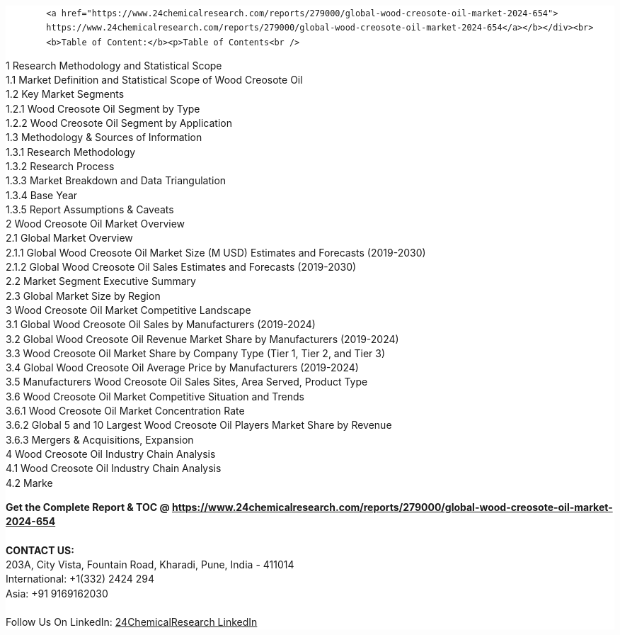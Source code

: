             <a href="https://www.24chemicalresearch.com/reports/279000/global-wood-creosote-oil-market-2024-654">
            https://www.24chemicalresearch.com/reports/279000/global-wood-creosote-oil-market-2024-654</a></b></div><br>
            <b>Table of Content:</b><p>Table of Contents<br />
 1 Research Methodology and Statistical Scope<br />
 1.1 Market Definition and Statistical Scope of Wood Creosote Oil<br />
 1.2 Key Market Segments<br />
 1.2.1 Wood Creosote Oil Segment by Type<br />
 1.2.2 Wood Creosote Oil Segment by Application<br />
 1.3 Methodology & Sources of Information<br />
 1.3.1 Research Methodology<br />
 1.3.2 Research Process<br />
 1.3.3 Market Breakdown and Data Triangulation<br />
 1.3.4 Base Year<br />
 1.3.5 Report Assumptions & Caveats<br />
 2 Wood Creosote Oil Market Overview<br />
 2.1 Global Market Overview<br />
 2.1.1 Global Wood Creosote Oil Market Size (M USD) Estimates and Forecasts (2019-2030)<br />
 2.1.2 Global Wood Creosote Oil Sales Estimates and Forecasts (2019-2030)<br />
 2.2 Market Segment Executive Summary<br />
 2.3 Global Market Size by Region<br />
 3 Wood Creosote Oil Market Competitive Landscape<br />
 3.1 Global Wood Creosote Oil Sales by Manufacturers (2019-2024)<br />
 3.2 Global Wood Creosote Oil Revenue Market Share by Manufacturers (2019-2024)<br />
 3.3 Wood Creosote Oil Market Share by Company Type (Tier 1, Tier 2, and Tier 3)<br />
 3.4 Global Wood Creosote Oil Average Price by Manufacturers (2019-2024)<br />
 3.5 Manufacturers Wood Creosote Oil Sales Sites, Area Served, Product Type<br />
 3.6 Wood Creosote Oil Market Competitive Situation and Trends<br />
 3.6.1 Wood Creosote Oil Market Concentration Rate<br />
 3.6.2 Global 5 and 10 Largest Wood Creosote Oil Players Market Share by Revenue<br />
 3.6.3 Mergers & Acquisitions, Expansion<br />
 4 Wood Creosote Oil Industry Chain Analysis<br />
 4.1 Wood Creosote Oil Industry Chain Analysis<br />
 4.2 Marke</p><div><b>Get the Complete Report & TOC @ 
            <a href="https://www.24chemicalresearch.com/reports/279000/global-wood-creosote-oil-market-2024-654">
            https://www.24chemicalresearch.com/reports/279000/global-wood-creosote-oil-market-2024-654</a></b></div><br><b>CONTACT US:</b><br>
            203A, City Vista, Fountain Road, Kharadi, Pune, India - 411014<br>
            International: +1(332) 2424 294<br>
            Asia: +91 9169162030 <br><br>
            Follow Us On LinkedIn: <a href="https://www.linkedin.com/company/24chemicalresearch/">24ChemicalResearch LinkedIn</a>